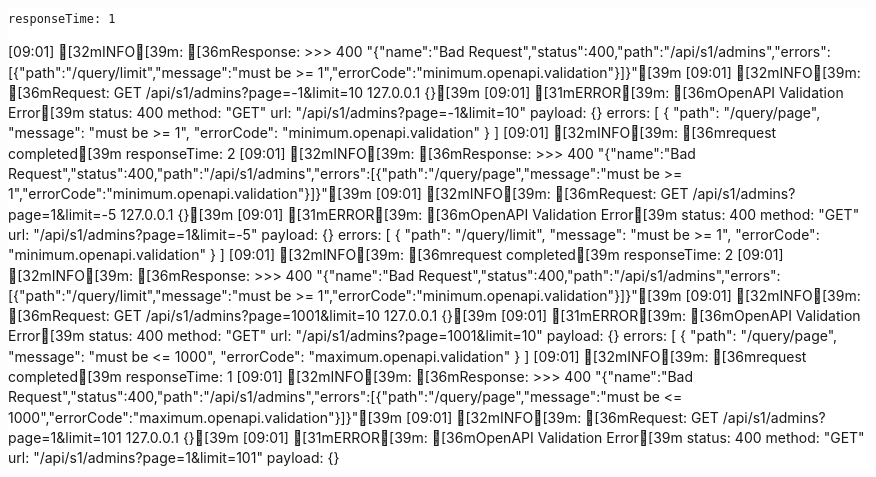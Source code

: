     responseTime: 1
[09:01] [32mINFO[39m: [36mResponse: >>>   400  "{\"name\":\"Bad Request\",\"status\":400,\"path\":\"/api/s1/admins\",\"errors\":[{\"path\":\"/query/limit\",\"message\":\"must be >= 1\",\"errorCode\":\"minimum.openapi.validation\"}]}"[39m
[09:01] [32mINFO[39m: [36mRequest:  GET /api/s1/admins?page=-1&limit=10 127.0.0.1 {}[39m
[09:01] [31mERROR[39m: [36mOpenAPI Validation Error[39m
    status: 400
    method: "GET"
    url: "/api/s1/admins?page=-1&limit=10"
    payload: {}
    errors: [
      {
        "path": "/query/page",
        "message": "must be >= 1",
        "errorCode": "minimum.openapi.validation"
      }
    ]
[09:01] [32mINFO[39m: [36mrequest completed[39m
    responseTime: 2
[09:01] [32mINFO[39m: [36mResponse: >>>   400  "{\"name\":\"Bad Request\",\"status\":400,\"path\":\"/api/s1/admins\",\"errors\":[{\"path\":\"/query/page\",\"message\":\"must be >= 1\",\"errorCode\":\"minimum.openapi.validation\"}]}"[39m
[09:01] [32mINFO[39m: [36mRequest:  GET /api/s1/admins?page=1&limit=-5 127.0.0.1 {}[39m
[09:01] [31mERROR[39m: [36mOpenAPI Validation Error[39m
    status: 400
    method: "GET"
    url: "/api/s1/admins?page=1&limit=-5"
    payload: {}
    errors: [
      {
        "path": "/query/limit",
        "message": "must be >= 1",
        "errorCode": "minimum.openapi.validation"
      }
    ]
[09:01] [32mINFO[39m: [36mrequest completed[39m
    responseTime: 2
[09:01] [32mINFO[39m: [36mResponse: >>>   400  "{\"name\":\"Bad Request\",\"status\":400,\"path\":\"/api/s1/admins\",\"errors\":[{\"path\":\"/query/limit\",\"message\":\"must be >= 1\",\"errorCode\":\"minimum.openapi.validation\"}]}"[39m
[09:01] [32mINFO[39m: [36mRequest:  GET /api/s1/admins?page=1001&limit=10 127.0.0.1 {}[39m
[09:01] [31mERROR[39m: [36mOpenAPI Validation Error[39m
    status: 400
    method: "GET"
    url: "/api/s1/admins?page=1001&limit=10"
    payload: {}
    errors: [
      {
        "path": "/query/page",
        "message": "must be <= 1000",
        "errorCode": "maximum.openapi.validation"
      }
    ]
[09:01] [32mINFO[39m: [36mrequest completed[39m
    responseTime: 1
[09:01] [32mINFO[39m: [36mResponse: >>>   400  "{\"name\":\"Bad Request\",\"status\":400,\"path\":\"/api/s1/admins\",\"errors\":[{\"path\":\"/query/page\",\"message\":\"must be <= 1000\",\"errorCode\":\"maximum.openapi.validation\"}]}"[39m
[09:01] [32mINFO[39m: [36mRequest:  GET /api/s1/admins?page=1&limit=101 127.0.0.1 {}[39m
[09:01] [31mERROR[39m: [36mOpenAPI Validation Error[39m
    status: 400
    method: "GET"
    url: "/api/s1/admins?page=1&limit=101"
    payload: {}